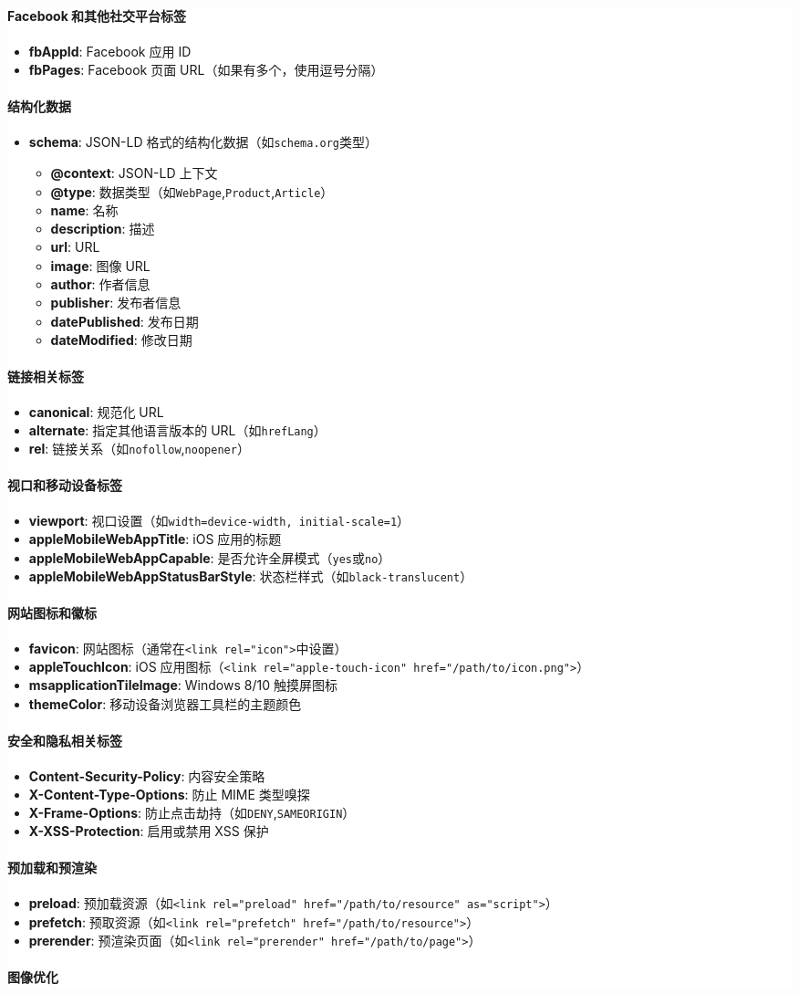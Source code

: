 #### **Facebook 和其他社交平台标签**

- **fbAppId**: Facebook 应用 ID
- **fbPages**: Facebook 页面 URL（如果有多个，使用逗号分隔）

#### **结构化数据**

- **schema**: JSON-LD 格式的结构化数据（如`schema.org`类型）

    - **@context**: JSON-LD 上下文
    - **@type**: 数据类型（如`WebPage`,`Product`,`Article`）
    - **name**: 名称
    - **description**: 描述
    - **url**: URL
    - **image**: 图像 URL
    - **author**: 作者信息
    - **publisher**: 发布者信息
    - **datePublished**: 发布日期
    - **dateModified**: 修改日期

#### **链接相关标签**

- **canonical**: 规范化 URL
- **alternate**: 指定其他语言版本的 URL（如`hrefLang`）
- **rel**: 链接关系（如`nofollow`,`noopener`）

#### **视口和移动设备标签**

- **viewport**: 视口设置（如`width=device-width, initial-scale=1`）
- **appleMobileWebAppTitle**: iOS 应用的标题
- **appleMobileWebAppCapable**: 是否允许全屏模式（`yes`或`no`）
- **appleMobileWebAppStatusBarStyle**: 状态栏样式（如`black-translucent`）

#### **网站图标和徽标**

- **favicon**: 网站图标（通常在`<link rel="icon">`中设置）
- **appleTouchIcon**: iOS 应用图标（`<link rel="apple-touch-icon" href="/path/to/icon.png">`）
- **msapplicationTileImage**: Windows 8/10 触摸屏图标
- **themeColor**: 移动设备浏览器工具栏的主题颜色

#### **安全和隐私相关标签**

- **Content-Security-Policy**: 内容安全策略
- **X-Content-Type-Options**: 防止 MIME 类型嗅探
- **X-Frame-Options**: 防止点击劫持（如`DENY`,`SAMEORIGIN`）
- **X-XSS-Protection**: 启用或禁用 XSS 保护

#### **预加载和预渲染**

- **preload**: 预加载资源（如`<link rel="preload" href="/path/to/resource" as="script">`）
- **prefetch**: 预取资源（如`<link rel="prefetch" href="/path/to/resource">`）
- **prerender**: 预渲染页面（如`<link rel="prerender" href="/path/to/page">`）

#### **图像优化**
